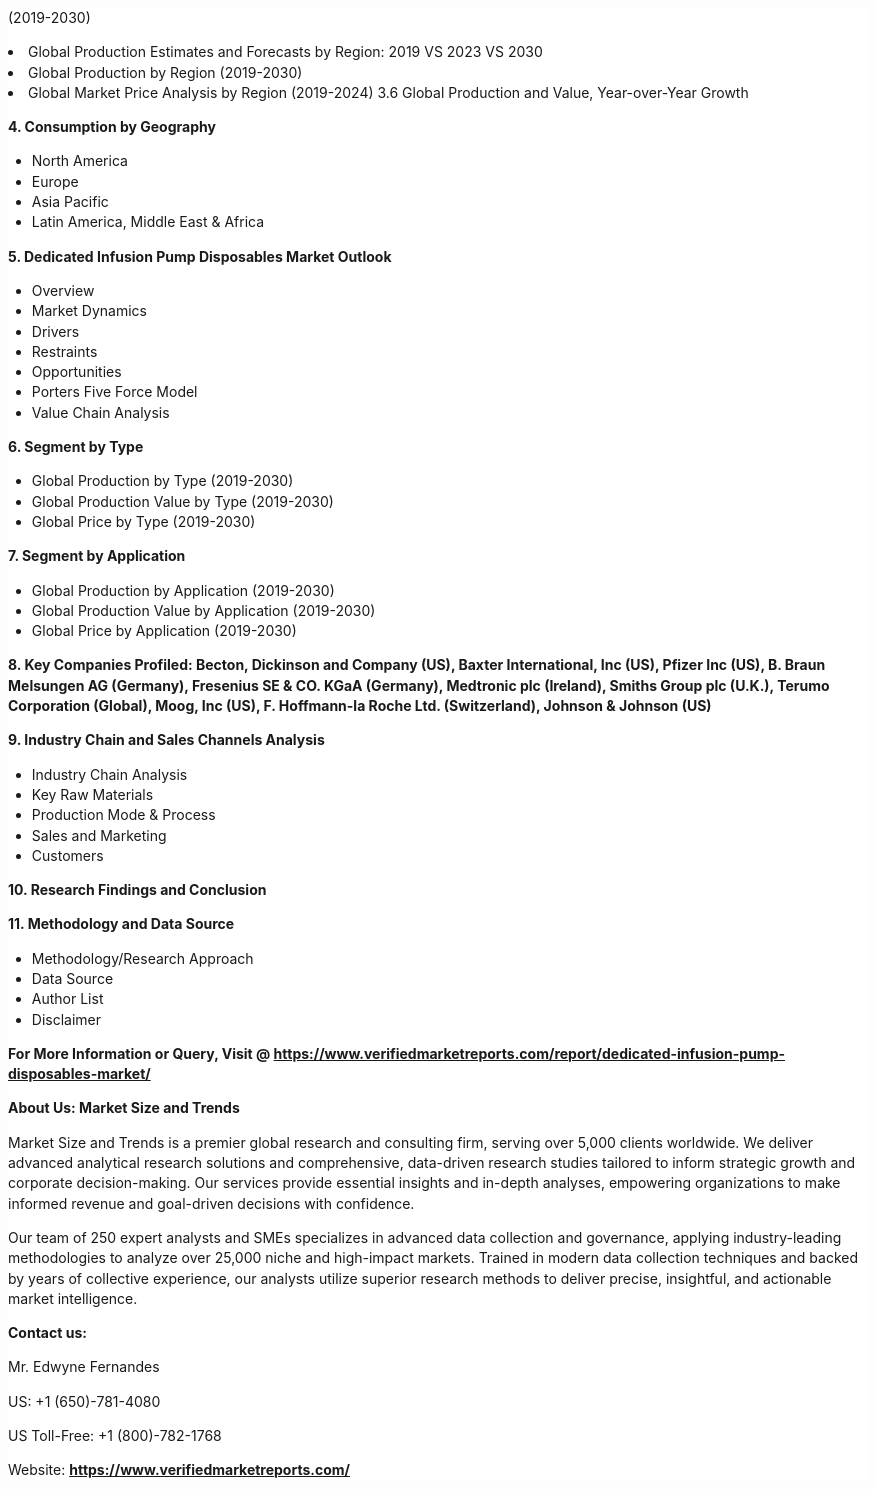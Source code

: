 (2019-2030)</li><li>Global Production Estimates and Forecasts by Region: 2019 VS 2023 VS 2030</li><li>Global Production by Region (2019-2030)</li><li>Global Market Price Analysis by Region (2019-2024) 3.6 Global Production and Value, Year-over-Year Growth</li></ul><p><strong>4. Consumption by Geography</strong></p><ul> <li>North America</li> <li>Europe</li> <li>Asia Pacific</li> <li>Latin America, Middle East &amp; Africa</li></ul><p><strong>5. Dedicated Infusion Pump Disposables Market Outlook</strong></p><ul><li>Overview</li><li>Market Dynamics</li><li>Drivers</li><li>Restraints</li><li>Opportunities</li><li>Porters Five Force Model</li><li>Value Chain Analysis&nbsp;</li></ul><p><strong>6. Segment by Type</strong></p><ul><li>Global Production by Type (2019-2030)</li><li>Global Production Value by Type (2019-2030)</li><li>Global Price by Type (2019-2030)</li></ul><p><strong>7. Segment by Application</strong></p><ul><li>Global Production by Application (2019-2030)</li><li>Global Production Value by Application (2019-2030)</li><li>Global Price by Application (2019-2030)</li></ul><p><strong>8. Key Companies Profiled: Becton, Dickinson and Company (US), Baxter International, Inc (US), Pfizer Inc (US), B. Braun Melsungen AG (Germany), Fresenius SE & CO. KGaA (Germany), Medtronic plc (Ireland), Smiths Group plc (U.K.), Terumo Corporation (Global), Moog, Inc (US), F. Hoffmann-la Roche Ltd. (Switzerland), Johnson & Johnson (US)</strong></p><p><strong>9. Industry Chain and Sales Channels Analysis</strong></p><ul><li>Industry Chain Analysis</li><li>Key Raw Materials</li><li>Production Mode &amp; Process</li><li>Sales and Marketing</li><li>Customers</li></ul><p><strong>10. Research Findings and Conclusion</strong></p><p><strong>11. Methodology and Data Source</strong></p><ul><li>Methodology/Research Approach</li><li>Data Source</li><li>Author List</li><li>Disclaimer</li></ul></p><p><strong>For More Information or Query, Visit @ <a href="https://www.verifiedmarketreports.com/report/dedicated-infusion-pump-disposables-market/">https://www.verifiedmarketreports.com/report/dedicated-infusion-pump-disposables-market/</a></strong></p><p><strong>About Us: Market Size and Trends</strong></p><p>Market Size and Trends is a premier global research and consulting firm, serving over 5,000 clients worldwide. We deliver advanced analytical research solutions and comprehensive, data-driven research studies tailored to inform strategic growth and corporate decision-making. Our services provide essential insights and in-depth analyses, empowering organizations to make informed revenue and goal-driven decisions with confidence.</p><p>Our team of 250 expert analysts and SMEs specializes in advanced data collection and governance, applying industry-leading methodologies to analyze over 25,000 niche and high-impact markets. Trained in modern data collection techniques and backed by years of collective experience, our analysts utilize superior research methods to deliver precise, insightful, and actionable market intelligence.</p><p><strong>Contact us:</strong></p><p>Mr. Edwyne Fernandes</p><p>US: +1 (650)-781-4080</p><p>US Toll-Free: +1 (800)-782-1768</p><p>Website: <strong><a href="https://www.verifiedmarketreports.com/">https://www.verifiedmarketreports.com/</a></strong></p>
